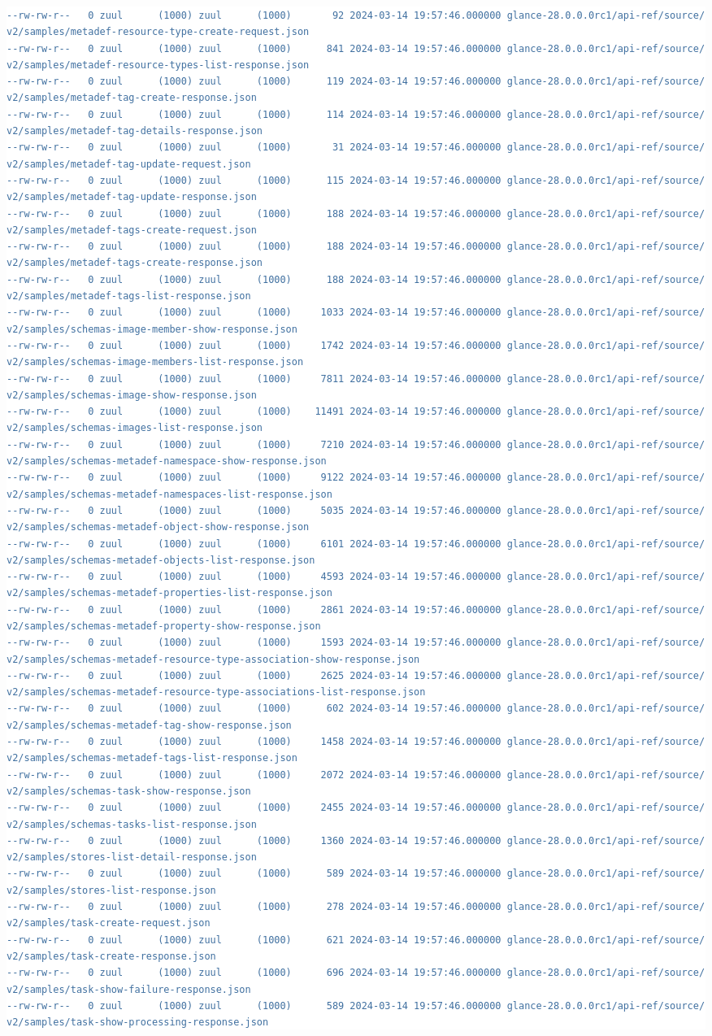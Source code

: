 ```diff
--rw-rw-r--   0 zuul      (1000) zuul      (1000)       92 2024-03-14 19:57:46.000000 glance-28.0.0.0rc1/api-ref/source/v2/samples/metadef-resource-type-create-request.json
--rw-rw-r--   0 zuul      (1000) zuul      (1000)      841 2024-03-14 19:57:46.000000 glance-28.0.0.0rc1/api-ref/source/v2/samples/metadef-resource-types-list-response.json
--rw-rw-r--   0 zuul      (1000) zuul      (1000)      119 2024-03-14 19:57:46.000000 glance-28.0.0.0rc1/api-ref/source/v2/samples/metadef-tag-create-response.json
--rw-rw-r--   0 zuul      (1000) zuul      (1000)      114 2024-03-14 19:57:46.000000 glance-28.0.0.0rc1/api-ref/source/v2/samples/metadef-tag-details-response.json
--rw-rw-r--   0 zuul      (1000) zuul      (1000)       31 2024-03-14 19:57:46.000000 glance-28.0.0.0rc1/api-ref/source/v2/samples/metadef-tag-update-request.json
--rw-rw-r--   0 zuul      (1000) zuul      (1000)      115 2024-03-14 19:57:46.000000 glance-28.0.0.0rc1/api-ref/source/v2/samples/metadef-tag-update-response.json
--rw-rw-r--   0 zuul      (1000) zuul      (1000)      188 2024-03-14 19:57:46.000000 glance-28.0.0.0rc1/api-ref/source/v2/samples/metadef-tags-create-request.json
--rw-rw-r--   0 zuul      (1000) zuul      (1000)      188 2024-03-14 19:57:46.000000 glance-28.0.0.0rc1/api-ref/source/v2/samples/metadef-tags-create-response.json
--rw-rw-r--   0 zuul      (1000) zuul      (1000)      188 2024-03-14 19:57:46.000000 glance-28.0.0.0rc1/api-ref/source/v2/samples/metadef-tags-list-response.json
--rw-rw-r--   0 zuul      (1000) zuul      (1000)     1033 2024-03-14 19:57:46.000000 glance-28.0.0.0rc1/api-ref/source/v2/samples/schemas-image-member-show-response.json
--rw-rw-r--   0 zuul      (1000) zuul      (1000)     1742 2024-03-14 19:57:46.000000 glance-28.0.0.0rc1/api-ref/source/v2/samples/schemas-image-members-list-response.json
--rw-rw-r--   0 zuul      (1000) zuul      (1000)     7811 2024-03-14 19:57:46.000000 glance-28.0.0.0rc1/api-ref/source/v2/samples/schemas-image-show-response.json
--rw-rw-r--   0 zuul      (1000) zuul      (1000)    11491 2024-03-14 19:57:46.000000 glance-28.0.0.0rc1/api-ref/source/v2/samples/schemas-images-list-response.json
--rw-rw-r--   0 zuul      (1000) zuul      (1000)     7210 2024-03-14 19:57:46.000000 glance-28.0.0.0rc1/api-ref/source/v2/samples/schemas-metadef-namespace-show-response.json
--rw-rw-r--   0 zuul      (1000) zuul      (1000)     9122 2024-03-14 19:57:46.000000 glance-28.0.0.0rc1/api-ref/source/v2/samples/schemas-metadef-namespaces-list-response.json
--rw-rw-r--   0 zuul      (1000) zuul      (1000)     5035 2024-03-14 19:57:46.000000 glance-28.0.0.0rc1/api-ref/source/v2/samples/schemas-metadef-object-show-response.json
--rw-rw-r--   0 zuul      (1000) zuul      (1000)     6101 2024-03-14 19:57:46.000000 glance-28.0.0.0rc1/api-ref/source/v2/samples/schemas-metadef-objects-list-response.json
--rw-rw-r--   0 zuul      (1000) zuul      (1000)     4593 2024-03-14 19:57:46.000000 glance-28.0.0.0rc1/api-ref/source/v2/samples/schemas-metadef-properties-list-response.json
--rw-rw-r--   0 zuul      (1000) zuul      (1000)     2861 2024-03-14 19:57:46.000000 glance-28.0.0.0rc1/api-ref/source/v2/samples/schemas-metadef-property-show-response.json
--rw-rw-r--   0 zuul      (1000) zuul      (1000)     1593 2024-03-14 19:57:46.000000 glance-28.0.0.0rc1/api-ref/source/v2/samples/schemas-metadef-resource-type-association-show-response.json
--rw-rw-r--   0 zuul      (1000) zuul      (1000)     2625 2024-03-14 19:57:46.000000 glance-28.0.0.0rc1/api-ref/source/v2/samples/schemas-metadef-resource-type-associations-list-response.json
--rw-rw-r--   0 zuul      (1000) zuul      (1000)      602 2024-03-14 19:57:46.000000 glance-28.0.0.0rc1/api-ref/source/v2/samples/schemas-metadef-tag-show-response.json
--rw-rw-r--   0 zuul      (1000) zuul      (1000)     1458 2024-03-14 19:57:46.000000 glance-28.0.0.0rc1/api-ref/source/v2/samples/schemas-metadef-tags-list-response.json
--rw-rw-r--   0 zuul      (1000) zuul      (1000)     2072 2024-03-14 19:57:46.000000 glance-28.0.0.0rc1/api-ref/source/v2/samples/schemas-task-show-response.json
--rw-rw-r--   0 zuul      (1000) zuul      (1000)     2455 2024-03-14 19:57:46.000000 glance-28.0.0.0rc1/api-ref/source/v2/samples/schemas-tasks-list-response.json
--rw-rw-r--   0 zuul      (1000) zuul      (1000)     1360 2024-03-14 19:57:46.000000 glance-28.0.0.0rc1/api-ref/source/v2/samples/stores-list-detail-response.json
--rw-rw-r--   0 zuul      (1000) zuul      (1000)      589 2024-03-14 19:57:46.000000 glance-28.0.0.0rc1/api-ref/source/v2/samples/stores-list-response.json
--rw-rw-r--   0 zuul      (1000) zuul      (1000)      278 2024-03-14 19:57:46.000000 glance-28.0.0.0rc1/api-ref/source/v2/samples/task-create-request.json
--rw-rw-r--   0 zuul      (1000) zuul      (1000)      621 2024-03-14 19:57:46.000000 glance-28.0.0.0rc1/api-ref/source/v2/samples/task-create-response.json
--rw-rw-r--   0 zuul      (1000) zuul      (1000)      696 2024-03-14 19:57:46.000000 glance-28.0.0.0rc1/api-ref/source/v2/samples/task-show-failure-response.json
--rw-rw-r--   0 zuul      (1000) zuul      (1000)      589 2024-03-14 19:57:46.000000 glance-28.0.0.0rc1/api-ref/source/v2/samples/task-show-processing-response.json
```